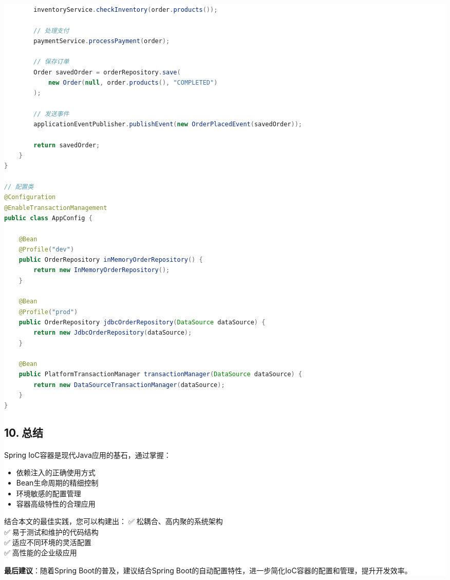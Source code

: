 ```java
        inventoryService.checkInventory(order.products());
        
        // 处理支付
        paymentService.processPayment(order);
        
        // 保存订单
        Order savedOrder = orderRepository.save(
            new Order(null, order.products(), "COMPLETED")
        );
        
        // 发送事件
        applicationEventPublisher.publishEvent(new OrderPlacedEvent(savedOrder));
        
        return savedOrder;
    }
}

// 配置类
@Configuration
@EnableTransactionManagement
public class AppConfig {
    
    @Bean
    @Profile("dev")
    public OrderRepository inMemoryOrderRepository() {
        return new InMemoryOrderRepository();
    }
    
    @Bean
    @Profile("prod")
    public OrderRepository jdbcOrderRepository(DataSource dataSource) {
        return new JdbcOrderRepository(dataSource);
    }
    
    @Bean
    public PlatformTransactionManager transactionManager(DataSource dataSource) {
        return new DataSourceTransactionManager(dataSource);
    }
}
```

## 10. 总结

Spring IoC容器是现代Java应用的基石，通过掌握：

- 依赖注入的正确使用方式
- Bean生命周期的精细控制
- 环境敏感的配置管理
- 容器高级特性的合理应用

结合本文的最佳实践，您可以构建出：
✅ 松耦合、高内聚的系统架构  
✅ 易于测试和维护的代码结构  
✅ 适应不同环境的灵活配置  
✅ 高性能的企业级应用

**最后建议**：随着Spring Boot的普及，建议结合Spring Boot的自动配置特性，进一步简化IoC容器的配置和管理，提升开发效率。

